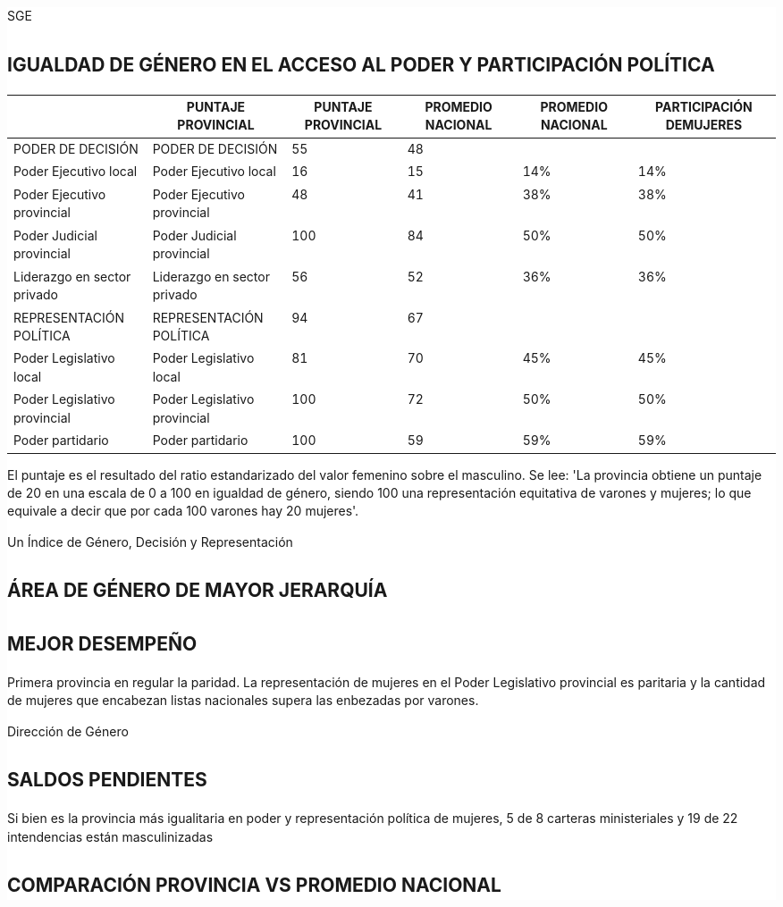SGE

## IGUALDAD DE GÉNERO EN EL ACCESO AL PODER Y PARTICIPACIÓN POLÍTICA



|                              | PUNTAJE PROVINCIAL           |   PUNTAJE PROVINCIAL |   PROMEDIO NACIONAL | PROMEDIO NACIONAL   | PARTICIPACIÓN DEMUJERES   |
|------------------------------|------------------------------|----------------------|---------------------|---------------------|---------------------------|
| PODER DE DECISIÓN            | PODER DE DECISIÓN            |                   55 |                  48 |                     |                           |
| Poder Ejecutivo local        | Poder Ejecutivo local        |                   16 |                  15 | 14%                 | 14%                       |
| Poder Ejecutivo provincial   | Poder Ejecutivo provincial   |                   48 |                  41 | 38%                 | 38%                       |
| Poder Judicial provincial    | Poder Judicial provincial    |                  100 |                  84 | 50%                 | 50%                       |
| Liderazgo en sector privado  | Liderazgo en sector privado  |                   56 |                  52 | 36%                 | 36%                       |
| REPRESENTACIÓN POLÍTICA      | REPRESENTACIÓN POLÍTICA      |                   94 |                  67 |                     |                           |
| Poder Legislativo local      | Poder Legislativo local      |                   81 |                  70 | 45%                 | 45%                       |
| Poder Legislativo provincial | Poder Legislativo provincial |                  100 |                  72 | 50%                 | 50%                       |
| Poder partidario             | Poder partidario             |                  100 |                  59 | 59%                 | 59%                       |

El puntaje es el resultado del ratio estandarizado del valor femenino sobre el masculino. Se lee: 'La provincia obtiene un puntaje de 20 en una escala de 0 a 100 en igualdad de género, siendo 100 una representación equitativa de varones y mujeres; lo que equivale a decir que por cada 100 varones hay 20 mujeres'.

Un Índice de Género, Decisión y Representación



## ÁREA DE GÉNERO DE MAYOR JERARQUÍA

## MEJOR DESEMPEÑO

Primera provincia en regular la paridad. La representación de mujeres en el Poder Legislativo provincial es paritaria y la cantidad de mujeres que encabezan listas nacionales supera las enbezadas por varones.

Dirección de Género

## SALDOS PENDIENTES

Si bien es la provincia más igualitaria en poder y representación política de mujeres, 5 de 8 carteras ministeriales y 19 de 22 intendencias están masculinizadas

## COMPARACIÓN PROVINCIA VS PROMEDIO NACIONAL


